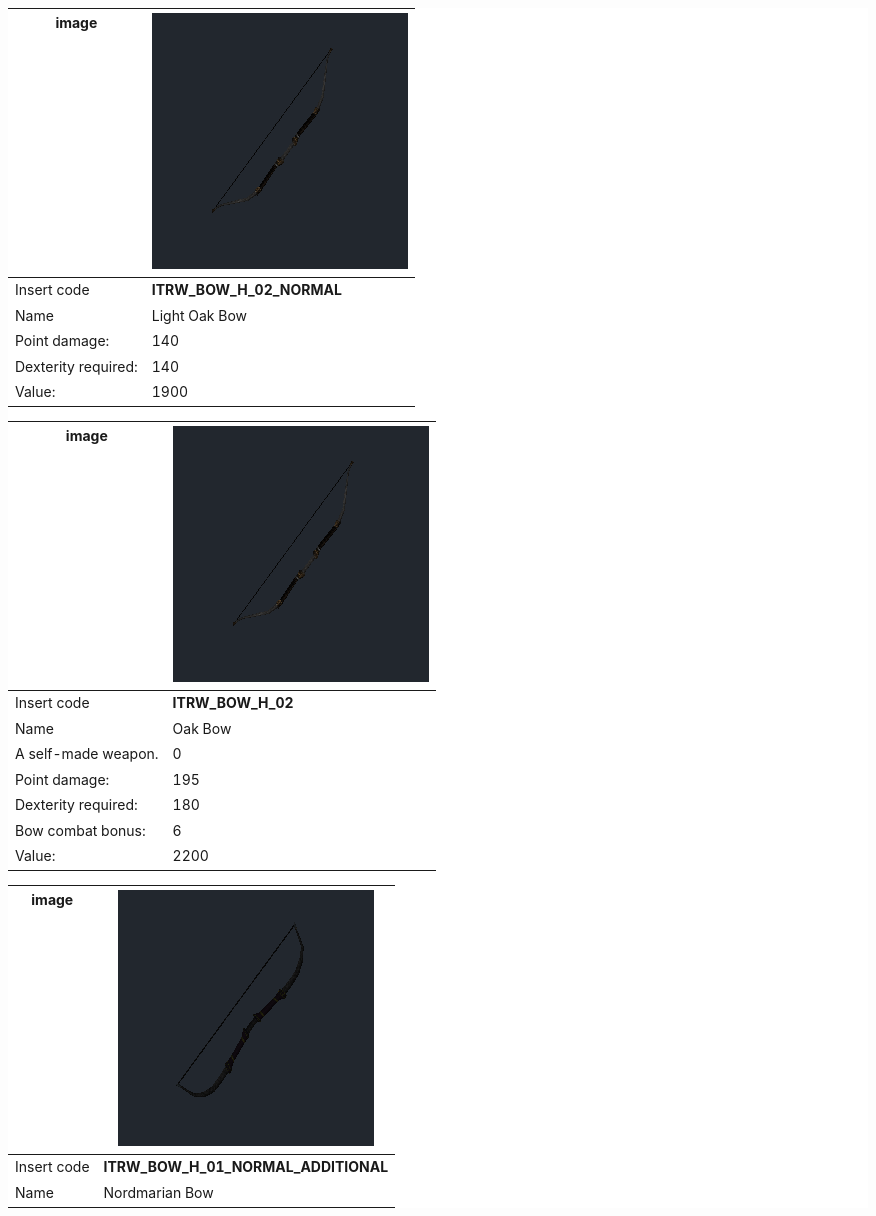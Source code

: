 |image| ![ITRW_BOW_H_02_NORMAL](https://github.com/auronen/CoM-itemlist/blob/master/img/ITRW_BOW_H_02_NORMAL.png?raw=true) | 
|-|-|
Insert code|**ITRW_BOW_H_02_NORMAL**
Name|Light Oak Bow
Point damage:|140
Dexterity required:|140
Value:|1900

|image| ![ITRW_BOW_H_02](https://github.com/auronen/CoM-itemlist/blob/master/img/ITRW_BOW_H_02.png?raw=true) | 
|-|-|
Insert code|**ITRW_BOW_H_02**
Name|Oak Bow
A self-made weapon.|0
Point damage:|195
Dexterity required:|180
Bow combat bonus:|6
Value:|2200

|image| ![ITRW_BOW_H_01_NORMAL_ADDITIONAL](https://github.com/auronen/CoM-itemlist/blob/master/img/ITRW_BOW_H_01_NORMAL_ADDITIONAL.png?raw=true) | 
|-|-|
Insert code|**ITRW_BOW_H_01_NORMAL_ADDITIONAL**
Name|Nordmarian Bow